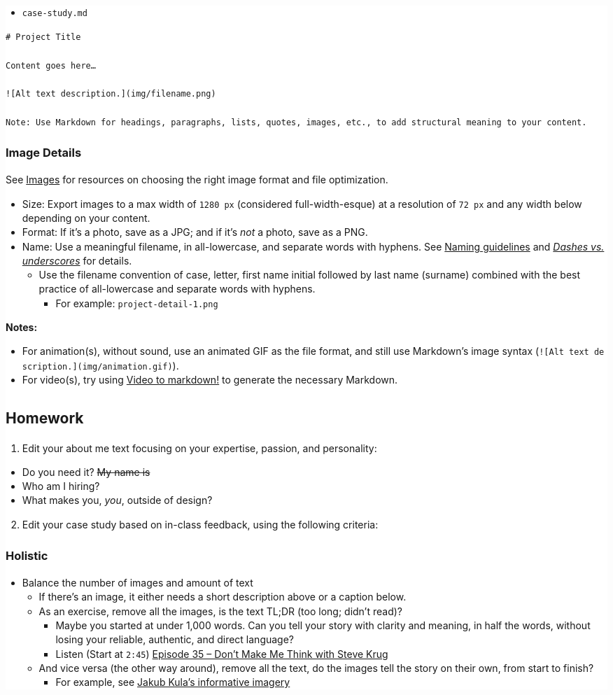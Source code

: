 - `case-study.md`

```
# Project Title

Content goes here…

![Alt text description.](img/filename.png)

Note: Use Markdown for headings, paragraphs, lists, quotes, images, etc., to add structural meaning to your content.
```

### Image Details

See [Images](#images) for resources on choosing the right image format and file optimization.

- Size: Export images to a max width of `1280 px` (considered full-width-esque) at a resolution of `72 px` and any width below depending on your content.
- Format: If it’s a photo, save as a JPG; and if it’s *not* a photo, save as a PNG.
- Name: Use a meaningful filename, in all-lowercase, and separate words with hyphens. See [Naming guidelines](https://developers.google.com/style/filenames) and <cite>[Dashes vs. underscores](https://www.mattcutts.com/blog/dashes-vs-underscores/)</cite> for details.
  - Use the filename convention of case, letter, first name initial followed by last name (surname) combined with the best practice of all-lowercase and separate words with hyphens.
    - For example: `project-detail-1.png`

**Notes:**

- For animation(s), without sound, use an animated GIF as the file format, and still use Markdown’s image syntax (`![Alt text description.](img/animation.gif)`).
- For video(s), try using [Video to markdown!](https://video-to-markdown.netlify.app) to generate the necessary Markdown.

## Homework

1. Edit your about me text focusing on your expertise, passion, and personality:
  - Do you need it? <s>My name is</s>
  - Who am I hiring?
  - What makes you, *you*, outside of design?
2. Edit your case study based on in-class feedback, using the following criteria:

### Holistic

- Balance the number of images and amount of text
  - If there’s an image, it either needs a short description above or a caption below.
  - As an exercise, remove all the images, is the text TL;DR (too long; didn’t read)?
    - Maybe you started at under 1,000 words. Can you tell your story with clarity and meaning, in half the words, without losing your reliable, authentic, and direct language?
    - Listen (Start at `2:45`) [
Episode 35 – Don’t Make Me Think with Steve Krug](https://extraordinarybusinessbooks.com/episode-35-dont-make-me-think-with-steve-krug/)
  - And vice versa (the other way around), remove all the text, do the images tell the story on their own, from start to finish?
    - For example, see [Jakub Kula’s informative imagery](https://jakub-kula.github.io/english-for-designers/03-aboutness/case-study.html)
